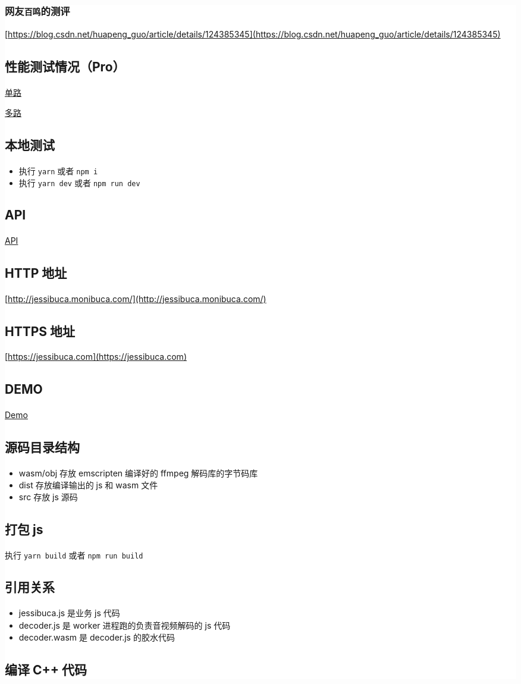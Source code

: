 ### 网友`百鸣`的测评

[https://blog.csdn.net/huapeng_guo/article/details/124385345](https://blog.csdn.net/huapeng_guo/article/details/124385345)


## 性能测试情况（Pro）

[单路](https://jessibuca.com/pro-doc/single.pdf)

[多路](https://jessibuca.com/pro-doc/multi.pdf)

## 本地测试

- 执行 `yarn` 或者 `npm i`
- 执行 `yarn dev` 或者 `npm run dev`

## API

[API](/demo/api.md)

## HTTP 地址

[http://jessibuca.monibuca.com/](http://jessibuca.monibuca.com/)

## HTTPS 地址

[https://jessibuca.com](https://jessibuca.com)

## DEMO

[Demo](/demo/demo.md)

## 源码目录结构

- wasm/obj 存放 emscripten 编译好的 ffmpeg 解码库的字节码库
- dist 存放编译输出的 js 和 wasm 文件
- src 存放 js 源码

## 打包 js

执行 `yarn build` 或者 `npm run build`

## 引用关系

- jessibuca.js 是业务 js 代码
- decoder.js 是 worker 进程跑的负责音视频解码的 js 代码
- decoder.wasm 是 decoder.js 的胶水代码

## 编译 C++ 代码

